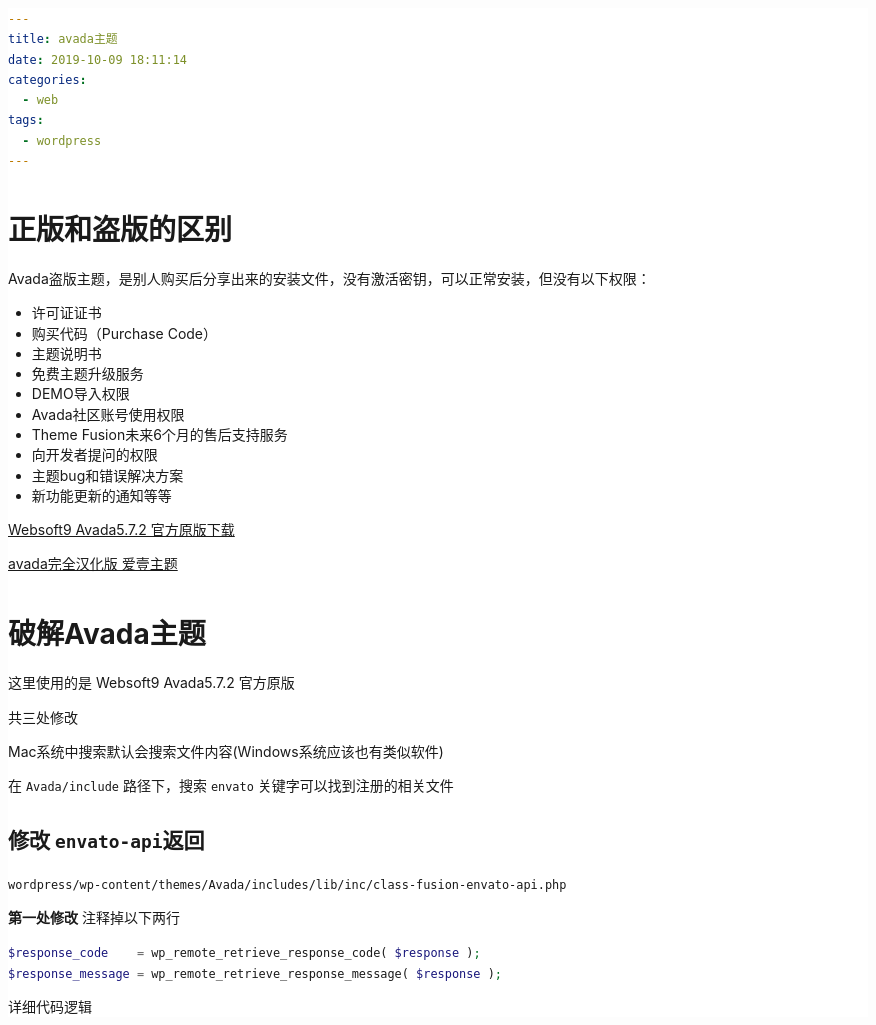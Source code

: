 ```yaml
---
title: avada主题
date: 2019-10-09 18:11:14
categories:
  - web
tags:
  - wordpress
---
```


# 正版和盗版的区别

Avada盗版主题，是别人购买后分享出来的安装文件，没有激活密钥，可以正常安装，但没有以下权限：

- 许可证证书
- 购买代码（Purchase Code）
- 主题说明书
- 免费主题升级服务
- DEMO导入权限
- Avada社区账号使用权限
- Theme Fusion未来6个月的售后支持服务
- 向开发者提问的权限
- 主题bug和错误解决方案
- 新功能更新的通知等等

[Websoft9 Avada5.7.2 官方原版下载](http://libs.websoft9.com/apps/wordpress/wordpress5.0.2-avada5.7.2-en.tar.gz)

[avada完全汉化版 爱壹主题](http://iesay.com/avada-wordpress-theme-zh-cn/)

# 破解Avada主题

这里使用的是 Websoft9 Avada5.7.2 官方原版

共三处修改

Mac系统中搜索默认会搜索文件内容(Windows系统应该也有类似软件)

在 `Avada/include` 路径下，搜索 `envato` 关键字可以找到注册的相关文件

## 修改 `envato-api`返回

`wordpress/wp-content/themes/Avada/includes/lib/inc/class-fusion-envato-api.php`

**第一处修改** 注释掉以下两行

```php
$response_code    = wp_remote_retrieve_response_code( $response );
$response_message = wp_remote_retrieve_response_message( $response );
```	

详细代码逻辑

